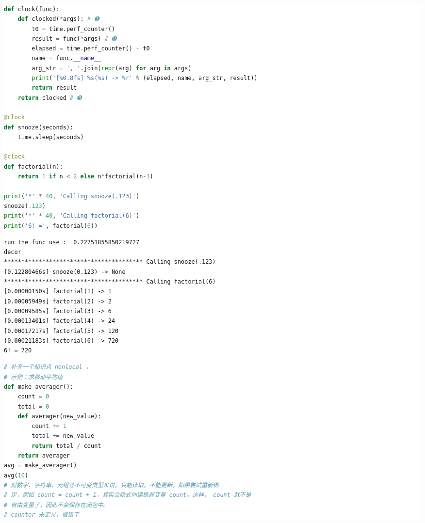 ```python
def clock(func):
    def clocked(*args): # ➊
        t0 = time.perf_counter()
        result = func(*args) # ➋
        elapsed = time.perf_counter() - t0
        name = func.__name__
        arg_str = ', '.join(repr(arg) for arg in args)
        print('[%0.8fs] %s(%s) -> %r' % (elapsed, name, arg_str, result))
        return result
    return clocked # ➌

@clock
def snooze(seconds):
    time.sleep(seconds)
    
@clock
def factorial(n):
    return 1 if n < 2 else n*factorial(n-1)

print('*' * 40, 'Calling snooze(.123)')
snooze(.123)
print('*' * 40, 'Calling factorial(6)')
print('6! =', factorial(6))
```

    run the func use :  0.22751855850219727
    decor
    **************************************** Calling snooze(.123)
    [0.12280466s] snooze(0.123) -> None
    **************************************** Calling factorial(6)
    [0.00000150s] factorial(1) -> 1
    [0.00005949s] factorial(2) -> 2
    [0.00009585s] factorial(3) -> 6
    [0.00013401s] factorial(4) -> 24
    [0.00017217s] factorial(5) -> 120
    [0.00021183s] factorial(6) -> 720
    6! = 720
    


```python
# 补充一个知识点 nonlocal ，
# 示例：求移动平均值
def make_averager():
    count = 0
    total = 0
    def averager(new_value):
        count += 1
        total += new_value
        return total / count
    return averager
avg = make_averager()
avg(10) 
# 对数字、字符串、元组等不可变类型来说，只能读取，不能更新。如果尝试重新绑
# 定，例如 count = count + 1，其实会隐式创建局部变量 count。这样， count 就不是
# 自由变量了，因此不会保存在闭包中。
# counter 未定义，报错了
```
